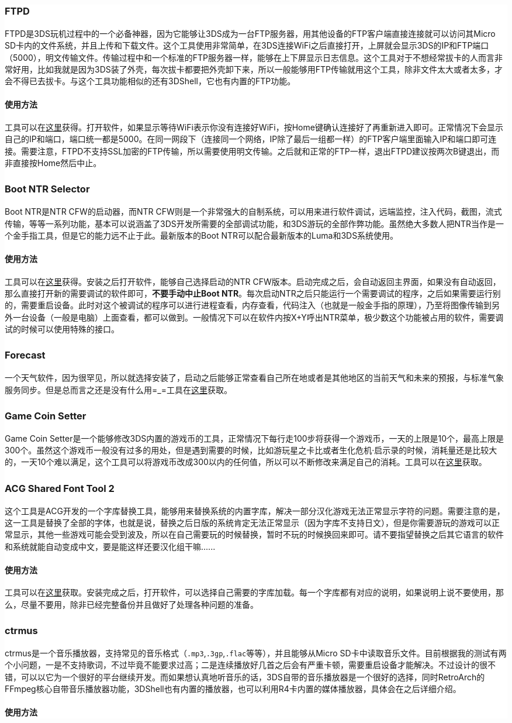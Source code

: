 ### FTPD

FTPD是3DS玩机过程中的一个必备神器，因为它能够让3DS成为一台FTP服务器，用其他设备的FTP客户端直接连接就可以访问其Micro SD卡内的文件系统，并且上传和下载文件。这个工具使用非常简单，在3DS连接WiFi之后直接打开，上屏就会显示3DS的IP和FTP端口（5000），明文传输文件。传输过程中和一个标准的FTP服务器一样，能够在上下屏显示日志信息。这个工具对于不想经常拔卡的人而言非常好用，比如我就是因为3DS装了外壳，每次拔卡都要把外壳卸下来，所以一般能够用FTP传输就用这个工具，除非文件太大或者太多，才会不得已去拔卡。与这个工具功能相似的还有3DShell，它也有内置的FTP功能。

#### 使用方法

工具可以在[这里](https://github.com/mtheall/ftpd)获得。打开软件，如果显示等待WiFi表示你没有连接好WiFi，按Home键确认连接好了再重新进入即可。正常情况下会显示自己的IP和端口，端口统一都是5000。在同一网段下（连接同一个网络，IP除了最后一组都一样）的FTP客户端里面输入IP和端口即可连接。需要注意，FTPD不支持SSL加密的FTP传输，所以需要使用明文传输。之后就和正常的FTP一样，退出FTPD建议按两次B键退出，而非直接按Home然后中止。

### Boot NTR Selector

Boot NTR是NTR CFW的启动器，而NTR CFW则是一个非常强大的自制系统，可以用来进行软件调试，远端监控，注入代码，截图，流式传输，等等一系列功能，基本可以说涵盖了3DS开发所需要的全部调试功能，和3DS游玩的全部作弊功能。虽然绝大多数人把NTR当作是一个金手指工具，但是它的能力远不止于此。最新版本的Boot NTR可以配合最新版本的Luma和3DS系统使用。

#### 使用方法

工具可以在[这里](https://github.com/Nanquitas/BootNTR)获得。安装之后打开软件，能够自己选择启动的NTR CFW版本。启动完成之后，会自动返回主界面，如果没有自动返回，那么直接打开新的需要调试的软件即可，**不要手动中止Boot NTR**。每次启动NTR之后只能运行一个需要调试的程序，之后如果需要运行别的，需要重启设备。此时对这个被调试的程序可以进行进程查看，内存查看，代码注入（也就是一般金手指的原理），乃至将图像传输到另外一台设备（一般是电脑）上面查看，都可以做到。一般情况下可以在软件内按X+Y呼出NTR菜单，极少数这个功能被占用的软件，需要调试的时候可以使用特殊的接口。

### Forecast

一个天气软件，因为很罕见，所以就选择安装了，启动之后能够正常查看自己所在地或者是其他地区的当前天气和未来的预报，与标准气象服务同步。但是总而言之还是没有什么用=_=工具在[这里](https://github.com/NatTupper/Forecast)获取。

### Game Coin Setter

Game Coin Setter是一个能够修改3DS内置的游戏币的工具，正常情况下每行走100步将获得一个游戏币，一天的上限是10个，最高上限是300个。虽然这个游戏币一般没有过多的用处，但是遇到需要的时候，比如游玩星之卡比或者生化危机·启示录的时候，消耗量还是比较大的，一天10个难以满足，这个工具可以将游戏币改成300以内的任何值，所以可以不断修改来满足自己的消耗。工具可以在[这里](https://github.com/MrCheeze/playcoin)获取。

### ACG Shared Font Tool 2

这个工具是ACG开发的一个字库替换工具，能够用来替换系统的内置字库，解决一部分汉化游戏无法正常显示字符的问题。需要注意的是，这一工具是替换了全部的字体，也就是说，替换之后日版的系统肯定无法正常显示（因为字库不支持日文），但是你需要游玩的游戏可以正常显示，其他一些游戏可能会受到波及，所以在自己需要玩的时候替换，暂时不玩的时候换回来即可。请不要指望替换之后其它语言的软件和系统就能自动变成中文，要是能这样还要汉化组干嘛......

#### 使用方法

工具可以在[这里](https://github.com/dnasdw/SharedFontTool)获取。安装完成之后，打开软件，可以选择自己需要的字库加载。每一个字库都有对应的说明，如果说明上说不要使用，那么，尽量不要用，除非已经完整备份并且做好了处理各种问题的准备。

### ctrmus

ctrmus是一个音乐播放器，支持常见的音乐格式（``.mp3``,``.3gp``,``.flac``等等），并且能够从Micro SD卡中读取音乐文件。目前根据我的测试有两个小问题，一是不支持歌词，不过毕竟不能要求过高；二是连续播放好几首之后会有严重卡顿，需要重启设备才能解决。不过设计的很不错，可以以它为一个很好的平台继续开发。而如果想认真地听音乐的话，3DS自带的音乐播放器是一个很好的选择，同时RetroArch的FFmpeg核心自带音乐播放器功能，3DShell也有内置的播放器，也可以利用R4卡内置的媒体播放器，具体会在之后详细介绍。

#### 使用方法
